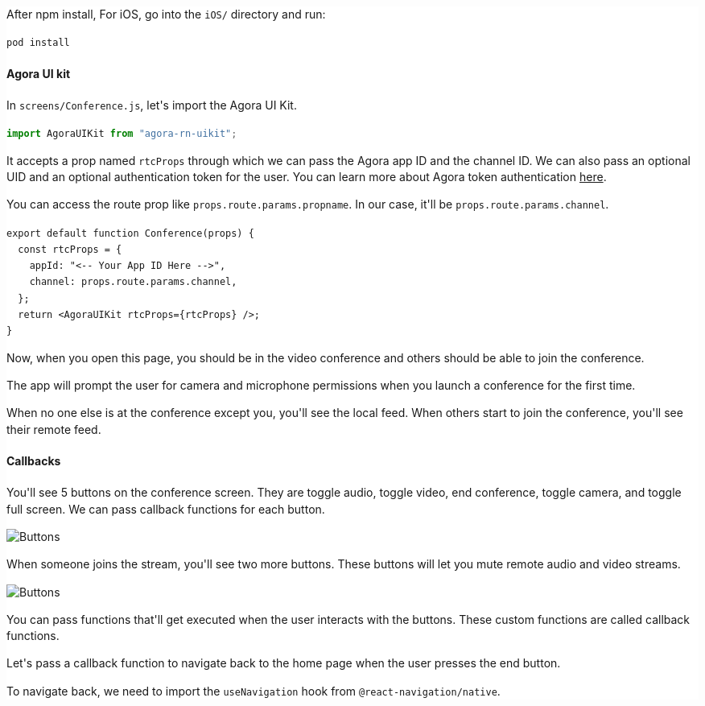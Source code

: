 After npm install, For iOS, go into the `iOS/` directory and run:

```bash
pod install
```

#### Agora UI kit
In `screens/Conference.js`, let's import the Agora UI Kit.

```JavaScript
import AgoraUIKit from "agora-rn-uikit";
```

It accepts a prop named `rtcProps` through which we can pass the Agora app ID and the channel ID. We can also pass an optional UID and an optional authentication token for the user. You can learn more about Agora token authentication [here](/engineering-education/agora-express-token-server/).

You can access the route prop like `props.route.params.propname`. In our case, it'll be `props.route.params.channel`.

```JSX
export default function Conference(props) {
  const rtcProps = {
    appId: "<-- Your App ID Here -->",
    channel: props.route.params.channel,
  };
  return <AgoraUIKit rtcProps={rtcProps} />;
}
```

Now, when you open this page, you should be in the video conference and others should be able to join the conference.

The app will prompt the user for camera and microphone permissions when you launch a conference for the first time.

When no one else is at the conference except you, you'll see the local feed. When others start to join the conference, you'll see their remote feed.

#### Callbacks
You'll see 5 buttons on the conference screen. They are toggle audio, toggle video, end conference, toggle camera, and toggle full screen. We can pass callback functions for each button.

![Buttons](/engineering-education/react-native-agora-video-conference-app/buttons.jpeg)

When someone joins the stream, you'll see two more buttons. These buttons will let you mute remote audio and video streams.

![Buttons](/engineering-education/react-native-agora-video-conference-app/remote_buttons.jpg)

You can pass functions that'll get executed when the user interacts with the buttons. These custom functions are called callback functions.

Let's pass a callback function to navigate back to the home page when the user presses the end button.

To navigate back, we need to import the `useNavigation` hook from `@react-navigation/native`.
